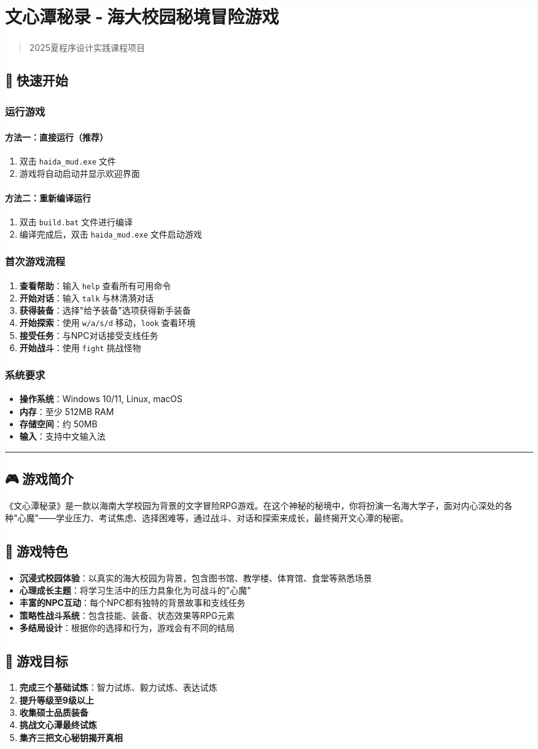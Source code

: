# 文心潭秘录 - 海大校园秘境冒险游戏

> 2025夏程序设计实践课程项目

## 🚀 快速开始

### 运行游戏

#### 方法一：直接运行（推荐）
1. 双击 `haida_mud.exe` 文件
2. 游戏将自动启动并显示欢迎界面

#### 方法二：重新编译运行
1. 双击 `build.bat` 文件进行编译
2. 编译完成后，双击 `haida_mud.exe` 文件启动游戏

### 首次游戏流程
1. **查看帮助**：输入 `help` 查看所有可用命令
2. **开始对话**：输入 `talk` 与林清漪对话
3. **获得装备**：选择"给予装备"选项获得新手装备
4. **开始探索**：使用 `w/a/s/d` 移动，`look` 查看环境
5. **接受任务**：与NPC对话接受支线任务
6. **开始战斗**：使用 `fight` 挑战怪物

### 系统要求
- **操作系统**：Windows 10/11, Linux, macOS
- **内存**：至少 512MB RAM
- **存储空间**：约 50MB
- **输入**：支持中文输入法

---

## 🎮 游戏简介

《文心潭秘录》是一款以海南大学校园为背景的文字冒险RPG游戏。在这个神秘的秘境中，你将扮演一名海大学子，面对内心深处的各种"心魔"——学业压力、考试焦虑、选择困难等，通过战斗、对话和探索来成长，最终揭开文心潭的秘密。

## 🌟 游戏特色

- **沉浸式校园体验**：以真实的海大校园为背景，包含图书馆、教学楼、体育馆、食堂等熟悉场景
- **心理成长主题**：将学习生活中的压力具象化为可战斗的"心魔"
- **丰富的NPC互动**：每个NPC都有独特的背景故事和支线任务
- **策略性战斗系统**：包含技能、装备、状态效果等RPG元素
- **多结局设计**：根据你的选择和行为，游戏会有不同的结局

## 🎯 游戏目标

1. **完成三个基础试炼**：智力试炼、毅力试炼、表达试炼
2. **提升等级至9级以上**
3. **收集硕士品质装备**
4. **挑战文心潭最终试炼**
5. **集齐三把文心秘钥揭开真相**

